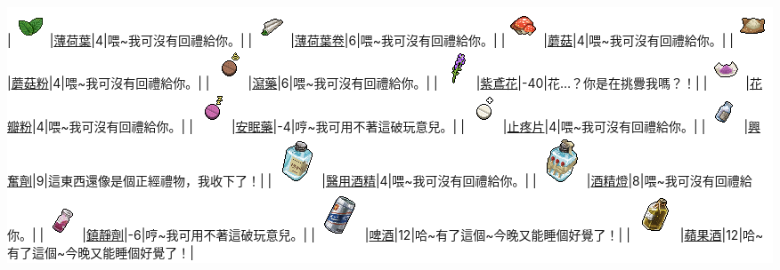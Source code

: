 |![img](images/item_pic_BHY.png)|[薄荷葉](道具.md#薄荷葉)|4|喂\~我可沒有回禮給你。|
|![img](images/item_pic_BHYJ.png)|[薄荷葉卷](道具.md#薄荷葉卷)|6|喂\~我可沒有回禮給你。|
|![img](images/item_pic_HMG.png)|[蘑菇](道具.md#蘑菇)|4|喂\~我可沒有回禮給你。|
|![img](images/item_pic_MGF.png)|[蘑菇粉](道具.md#蘑菇粉)|4|喂\~我可沒有回禮給你。|
|![img](images/item_pic_XY.png)|[瀉藥](道具.md#瀉藥)|6|喂\~我可沒有回禮給你。|
|![img](images/item_pic_WYH.png)|[紫鳶花](道具.md#紫鳶花)|-40|花…？你是在挑釁我嗎？！|
|![img](images/item_pic_HBF.png)|[花瓣粉](道具.md#花瓣粉)|4|喂\~我可沒有回禮給你。|
|![img](images/item_pic_AMY.png)|[安眠藥](道具.md#安眠藥)|-4|哼\~我可用不著這破玩意兒。|
|![img](images/item_pic_ZTP.png)|[止疼片](道具.md#止疼片)|4|喂\~我可沒有回禮給你。|
|![img](images/item_pic_XFJ.png)|[興奮劑](道具.md#興奮劑)|9|這東西還像是個正經禮物，我收下了！|
|![img](images/item_pic_YYJJ.png)|[醫用酒精](道具.md#醫用酒精)|4|喂\~我可沒有回禮給你。|
|![img](images/item_pic_JJD.png)|[酒精燈](道具.md#酒精燈)|8|喂\~我可沒有回禮給你。|
|![img](images/item_pic_ZJJ.png)|[鎮靜劑](道具.md#鎮靜劑)|-6|哼\~我可用不著這破玩意兒。|
|![img](images/item_pic_PJ.png)|[啤酒](道具.md#啤酒)|12|哈\~有了這個\~今晚又能睡個好覺了！|
|![img](images/item_pic_PGJ.png)|[蘋果酒](道具.md#蘋果酒)|12|哈\~有了這個\~今晚又能睡個好覺了！|